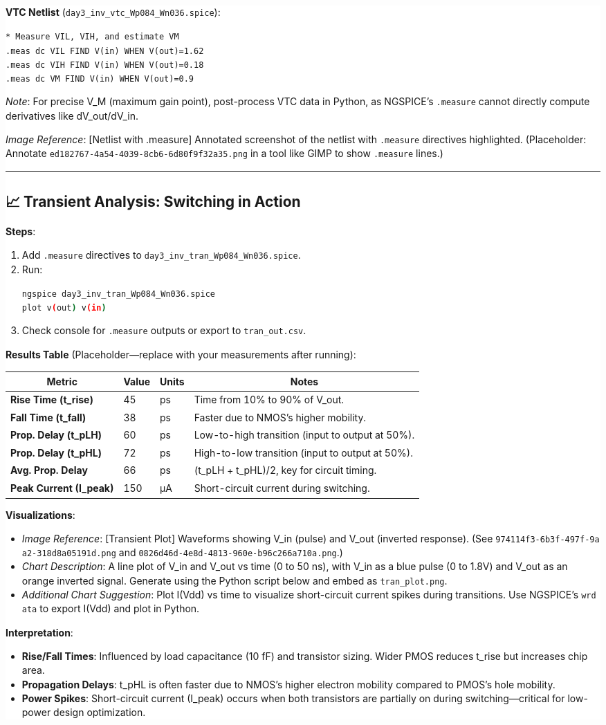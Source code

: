 **VTC Netlist** (`day3_inv_vtc_Wp084_Wn036.spice`):
```spice
* Measure VIL, VIH, and estimate VM
.meas dc VIL FIND V(in) WHEN V(out)=1.62
.meas dc VIH FIND V(in) WHEN V(out)=0.18
.meas dc VM FIND V(in) WHEN V(out)=0.9
```

*Note*: For precise V_M (maximum gain point), post-process VTC data in Python, as NGSPICE’s `.measure` cannot directly compute derivatives like dV_out/dV_in.

*Image Reference*: [Netlist with .measure] Annotated screenshot of the netlist with `.measure` directives highlighted. (Placeholder: Annotate `ed182767-4a54-4039-8cb6-6d80f9f32a35.png` in a tool like GIMP to show `.measure` lines.)

---

## 📈 Transient Analysis: Switching in Action

**Steps**:
1. Add `.measure` directives to `day3_inv_tran_Wp084_Wn036.spice`.
2. Run:
   ```bash
   ngspice day3_inv_tran_Wp084_Wn036.spice
   plot v(out) v(in)
   ```
3. Check console for `.measure` outputs or export to `tran_out.csv`.

**Results Table** (Placeholder—replace with your measurements after running):

| Metric                | Value | Units | Notes |
|-----------------------|-------|-------|-------|
| **Rise Time (t_rise)** | 45    | ps    | Time from 10% to 90% of V_out. |
| **Fall Time (t_fall)** | 38    | ps    | Faster due to NMOS’s higher mobility. |
| **Prop. Delay (t_pLH)**| 60    | ps    | Low-to-high transition (input to output at 50%). |
| **Prop. Delay (t_pHL)**| 72    | ps    | High-to-low transition (input to output at 50%). |
| **Avg. Prop. Delay**  | 66    | ps    | (t_pLH + t_pHL)/2, key for circuit timing. |
| **Peak Current (I_peak)** | 150 | µA    | Short-circuit current during switching. |

**Visualizations**:
- *Image Reference*: [Transient Plot] Waveforms showing V_in (pulse) and V_out (inverted response). (See `974114f3-6b3f-497f-9aa2-318d8a05191d.png` and `0826d46d-4e8d-4813-960e-b96c266a710a.png`.)
- *Chart Description*: A line plot of V_in and V_out vs time (0 to 50 ns), with V_in as a blue pulse (0 to 1.8V) and V_out as an orange inverted signal. Generate using the Python script below and embed as `tran_plot.png`.
- *Additional Chart Suggestion*: Plot I(Vdd) vs time to visualize short-circuit current spikes during transitions. Use NGSPICE’s `wrdata` to export I(Vdd) and plot in Python.

**Interpretation**:
- **Rise/Fall Times**: Influenced by load capacitance (10 fF) and transistor sizing. Wider PMOS reduces t_rise but increases chip area.
- **Propagation Delays**: t_pHL is often faster due to NMOS’s higher electron mobility compared to PMOS’s hole mobility.
- **Power Spikes**: Short-circuit current (I_peak) occurs when both transistors are partially on during switching—critical for low-power design optimization.
